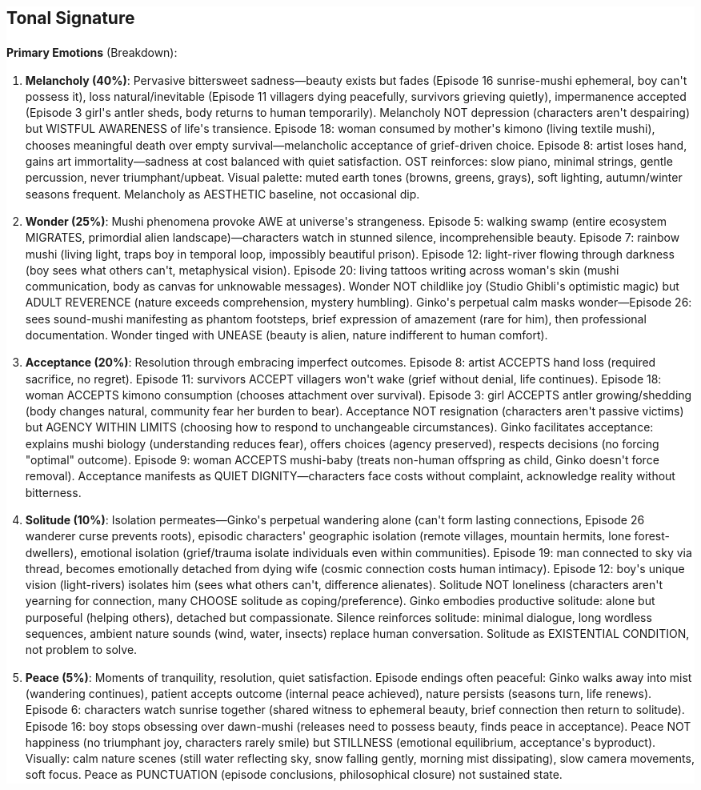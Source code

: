 
## Tonal Signature

**Primary Emotions** (Breakdown):

1. **Melancholy (40%)**: Pervasive bittersweet sadness—beauty exists but fades (Episode 16 sunrise-mushi ephemeral, boy can't possess it), loss natural/inevitable (Episode 11 villagers dying peacefully, survivors grieving quietly), impermanence accepted (Episode 3 girl's antler sheds, body returns to human temporarily). Melancholy NOT depression (characters aren't despairing) but WISTFUL AWARENESS of life's transience. Episode 18: woman consumed by mother's kimono (living textile mushi), chooses meaningful death over empty survival—melancholic acceptance of grief-driven choice. Episode 8: artist loses hand, gains art immortality—sadness at cost balanced with quiet satisfaction. OST reinforces: slow piano, minimal strings, gentle percussion, never triumphant/upbeat. Visual palette: muted earth tones (browns, greens, grays), soft lighting, autumn/winter seasons frequent. Melancholy as AESTHETIC baseline, not occasional dip.

2. **Wonder (25%)**: Mushi phenomena provoke AWE at universe's strangeness. Episode 5: walking swamp (entire ecosystem MIGRATES, primordial alien landscape)—characters watch in stunned silence, incomprehensible beauty. Episode 7: rainbow mushi (living light, traps boy in temporal loop, impossibly beautiful prison). Episode 12: light-river flowing through darkness (boy sees what others can't, metaphysical vision). Episode 20: living tattoos writing across woman's skin (mushi communication, body as canvas for unknowable messages). Wonder NOT childlike joy (Studio Ghibli's optimistic magic) but ADULT REVERENCE (nature exceeds comprehension, mystery humbling). Ginko's perpetual calm masks wonder—Episode 26: sees sound-mushi manifesting as phantom footsteps, brief expression of amazement (rare for him), then professional documentation. Wonder tinged with UNEASE (beauty is alien, nature indifferent to human comfort).

3. **Acceptance (20%)**: Resolution through embracing imperfect outcomes. Episode 8: artist ACCEPTS hand loss (required sacrifice, no regret). Episode 11: survivors ACCEPT villagers won't wake (grief without denial, life continues). Episode 18: woman ACCEPTS kimono consumption (chooses attachment over survival). Episode 3: girl ACCEPTS antler growing/shedding (body changes natural, community fear her burden to bear). Acceptance NOT resignation (characters aren't passive victims) but AGENCY WITHIN LIMITS (choosing how to respond to unchangeable circumstances). Ginko facilitates acceptance: explains mushi biology (understanding reduces fear), offers choices (agency preserved), respects decisions (no forcing "optimal" outcome). Episode 9: woman ACCEPTS mushi-baby (treats non-human offspring as child, Ginko doesn't force removal). Acceptance manifests as QUIET DIGNITY—characters face costs without complaint, acknowledge reality without bitterness.

4. **Solitude (10%)**: Isolation permeates—Ginko's perpetual wandering alone (can't form lasting connections, Episode 26 wanderer curse prevents roots), episodic characters' geographic isolation (remote villages, mountain hermits, lone forest-dwellers), emotional isolation (grief/trauma isolate individuals even within communities). Episode 19: man connected to sky via thread, becomes emotionally detached from dying wife (cosmic connection costs human intimacy). Episode 12: boy's unique vision (light-rivers) isolates him (sees what others can't, difference alienates). Solitude NOT loneliness (characters aren't yearning for connection, many CHOOSE solitude as coping/preference). Ginko embodies productive solitude: alone but purposeful (helping others), detached but compassionate. Silence reinforces solitude: minimal dialogue, long wordless sequences, ambient nature sounds (wind, water, insects) replace human conversation. Solitude as EXISTENTIAL CONDITION, not problem to solve.

5. **Peace (5%)**: Moments of tranquility, resolution, quiet satisfaction. Episode endings often peaceful: Ginko walks away into mist (wandering continues), patient accepts outcome (internal peace achieved), nature persists (seasons turn, life renews). Episode 6: characters watch sunrise together (shared witness to ephemeral beauty, brief connection then return to solitude). Episode 16: boy stops obsessing over dawn-mushi (releases need to possess beauty, finds peace in acceptance). Peace NOT happiness (no triumphant joy, characters rarely smile) but STILLNESS (emotional equilibrium, acceptance's byproduct). Visually: calm nature scenes (still water reflecting sky, snow falling gently, morning mist dissipating), slow camera movements, soft focus. Peace as PUNCTUATION (episode conclusions, philosophical closure) not sustained state.
